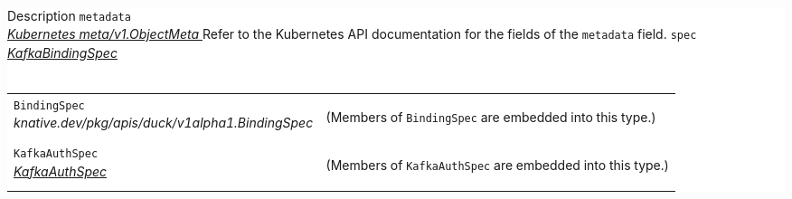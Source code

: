 <th>Description</th>
</tr>
</thead>
<tbody>
<tr>
<td>
<code>metadata</code></br>
<em>
<a href="https://kubernetes.io/docs/reference/generated/kubernetes-api/v1.18/#objectmeta-v1-meta">
Kubernetes meta/v1.ObjectMeta
</a>
</em>
</td>
<td>
Refer to the Kubernetes API documentation for the fields of the
<code>metadata</code> field.
</td>
</tr>
<tr>
<td>
<code>spec</code></br>
<em>
<a href="#bindings.knative.dev/v1beta1.KafkaBindingSpec">
KafkaBindingSpec
</a>
</em>
</td>
<td>
<br/>
<br/>
<table>
<tr>
<td>
<code>BindingSpec</code></br>
<em>
knative.dev/pkg/apis/duck/v1alpha1.BindingSpec
</em>
</td>
<td>
<p>
(Members of <code>BindingSpec</code> are embedded into this type.)
</p>
</td>
</tr>
<tr>
<td>
<code>KafkaAuthSpec</code></br>
<em>
<a href="#bindings.knative.dev/v1beta1.KafkaAuthSpec">
KafkaAuthSpec
</a>
</em>
</td>
<td>
<p>
(Members of <code>KafkaAuthSpec</code> are embedded into this type.)
</p>
</td>
</tr>
</table>
</td>
</tr>
<tr>
<td>